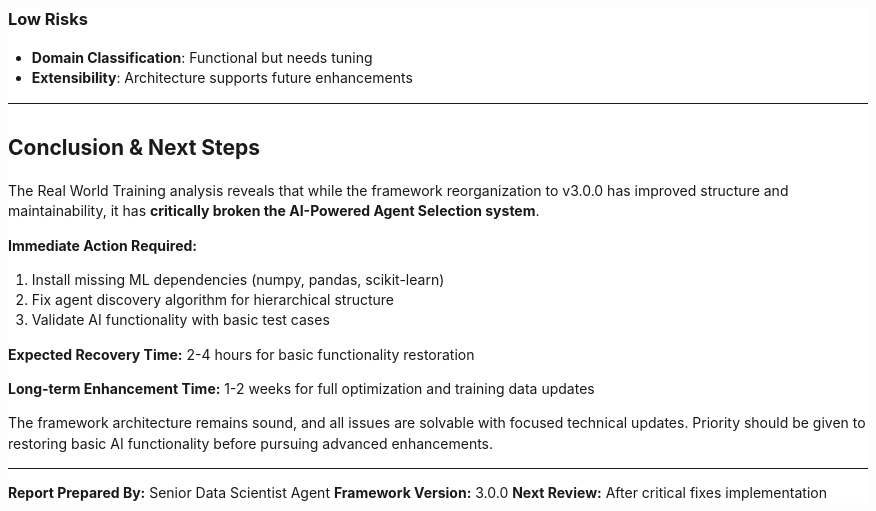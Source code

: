 ### Low Risks
- **Domain Classification**: Functional but needs tuning
- **Extensibility**: Architecture supports future enhancements

---

## Conclusion & Next Steps

The Real World Training analysis reveals that while the framework reorganization to v3.0.0 has improved structure and maintainability, it has **critically broken the AI-Powered Agent Selection system**.

**Immediate Action Required:**
1. Install missing ML dependencies (numpy, pandas, scikit-learn)
2. Fix agent discovery algorithm for hierarchical structure
3. Validate AI functionality with basic test cases

**Expected Recovery Time:** 2-4 hours for basic functionality restoration

**Long-term Enhancement Time:** 1-2 weeks for full optimization and training data updates

The framework architecture remains sound, and all issues are solvable with focused technical updates. Priority should be given to restoring basic AI functionality before pursuing advanced enhancements.

---

**Report Prepared By:** Senior Data Scientist Agent
**Framework Version:** 3.0.0
**Next Review:** After critical fixes implementation